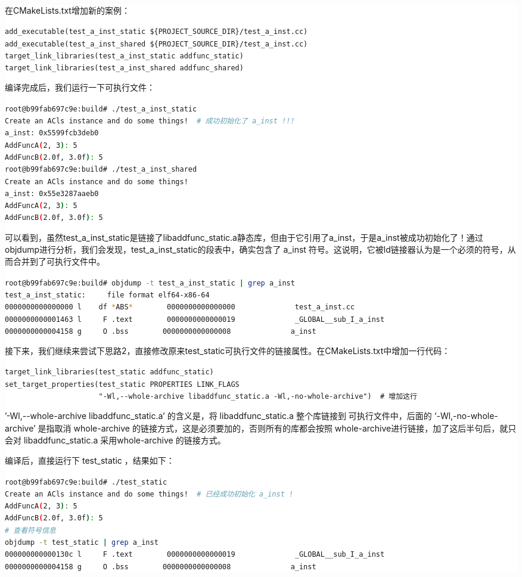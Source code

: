 在CMakeLists.txt增加新的案例：

```
add_executable(test_a_inst_static ${PROJECT_SOURCE_DIR}/test_a_inst.cc)
add_executable(test_a_inst_shared ${PROJECT_SOURCE_DIR}/test_a_inst.cc)
target_link_libraries(test_a_inst_static addfunc_static)
target_link_libraries(test_a_inst_shared addfunc_shared)
```

编译完成后，我们运行一下可执行文件：

```Bash
root@b99fab697c9e:build# ./test_a_inst_static
Create an ACls instance and do some things!  # 成功初始化了 a_inst !!!
a_inst: 0x5599fcb3deb0
AddFuncA(2, 3): 5
AddFuncB(2.0f, 3.0f): 5
root@b99fab697c9e:build# ./test_a_inst_shared
Create an ACls instance and do some things!
a_inst: 0x55e3287aaeb0
AddFuncA(2, 3): 5
AddFuncB(2.0f, 3.0f): 5
```

可以看到，虽然test_a_inst_static是链接了libaddfunc_static.a静态库，但由于它引用了a_inst，于是a_inst被成功初始化了！通过objdump进行分析，我们会发现，test_a_inst_static的段表中，确实包含了 a_inst 符号。这说明，它被ld链接器认为是一个必须的符号，从而合并到了可执行文件中。

```Bash
root@b99fab697c9e:build# objdump -t test_a_inst_static | grep a_inst
test_a_inst_static:     file format elf64-x86-64
0000000000000000 l    df *ABS*        0000000000000000              test_a_inst.cc
0000000000001463 l     F .text        0000000000000019              _GLOBAL__sub_I_a_inst
0000000000004158 g     O .bss        0000000000000008              a_inst
```

接下来，我们继续来尝试下思路2，直接修改原来test_static可执行文件的链接属性。在CMakeLists.txt中增加一行代码：

```
target_link_libraries(test_static addfunc_static)
set_target_properties(test_static PROPERTIES LINK_FLAGS 
                      "-Wl,--whole-archive libaddfunc_static.a -Wl,-no-whole-archive")  # 增加这行
```

’-Wl,--whole-archive libaddfunc_static.a’ 的含义是，将 libaddfunc_static.a 整个库链接到 可执行文件中，后面的 ‘-Wl,-no-whole-archive’ 是指取消 whole-archive 的链接方式，这是必须要加的，否则所有的库都会按照 whole-archive进行链接，加了这后半句后，就只会对 libaddfunc_static.a 采用whole-archive 的链接方式。

编译后，直接运行下 test_static ，结果如下：

```Bash
root@b99fab697c9e:build# ./test_static
Create an ACls instance and do some things!  # 已经成功初始化 a_inst !
AddFuncA(2, 3): 5
AddFuncB(2.0f, 3.0f): 5
# 查看符号信息
objdump -t test_static | grep a_inst
000000000000130c l     F .text        0000000000000019              _GLOBAL__sub_I_a_inst
0000000000004158 g     O .bss        0000000000000008              a_inst
```

